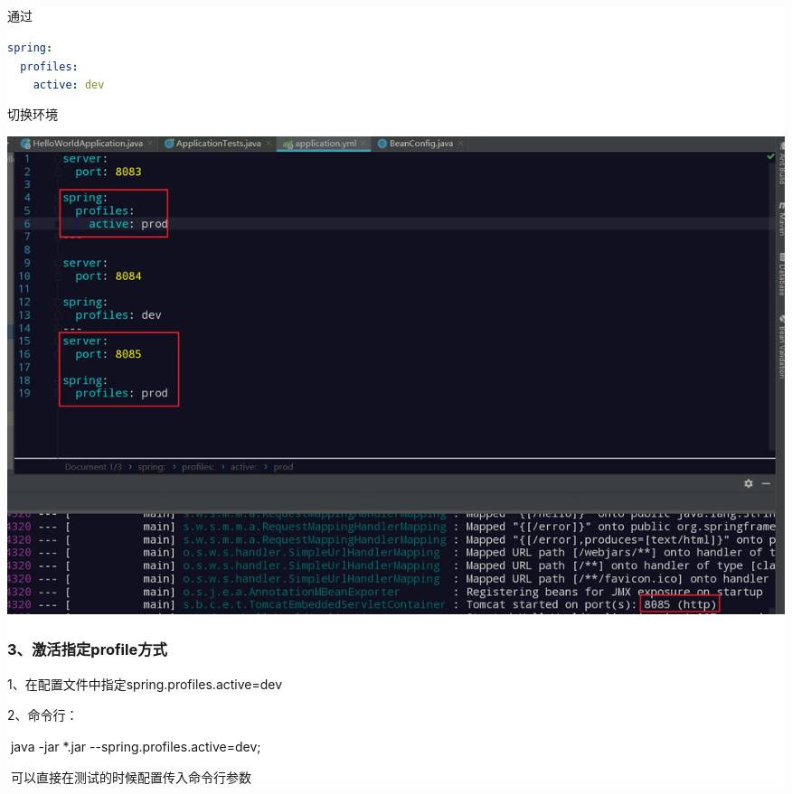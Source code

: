 通过

```yaml
spring:
  profiles:
    active: dev
```

切换环境

![](imgs\19.png)

### 3、激活指定profile方式

1、在配置文件中指定spring.profiles.active=dev

2、命令行：

​	java -jar *.jar --spring.profiles.active=dev;

​	可以直接在测试的时候配置传入命令行参数
